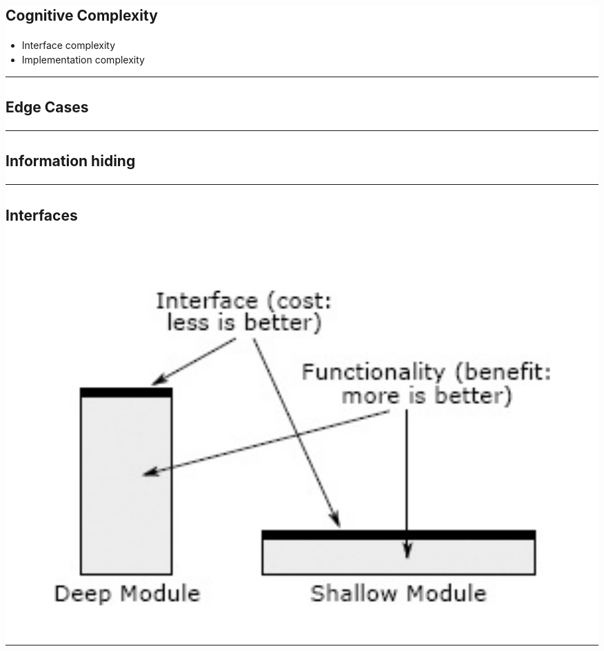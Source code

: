 
## Cognitive Complexity

- Interface complexity
- Implementation complexity

---

## Edge Cases

---

## Information hiding

---

## Interfaces

![interface depth](./interface-depth.png)

---
